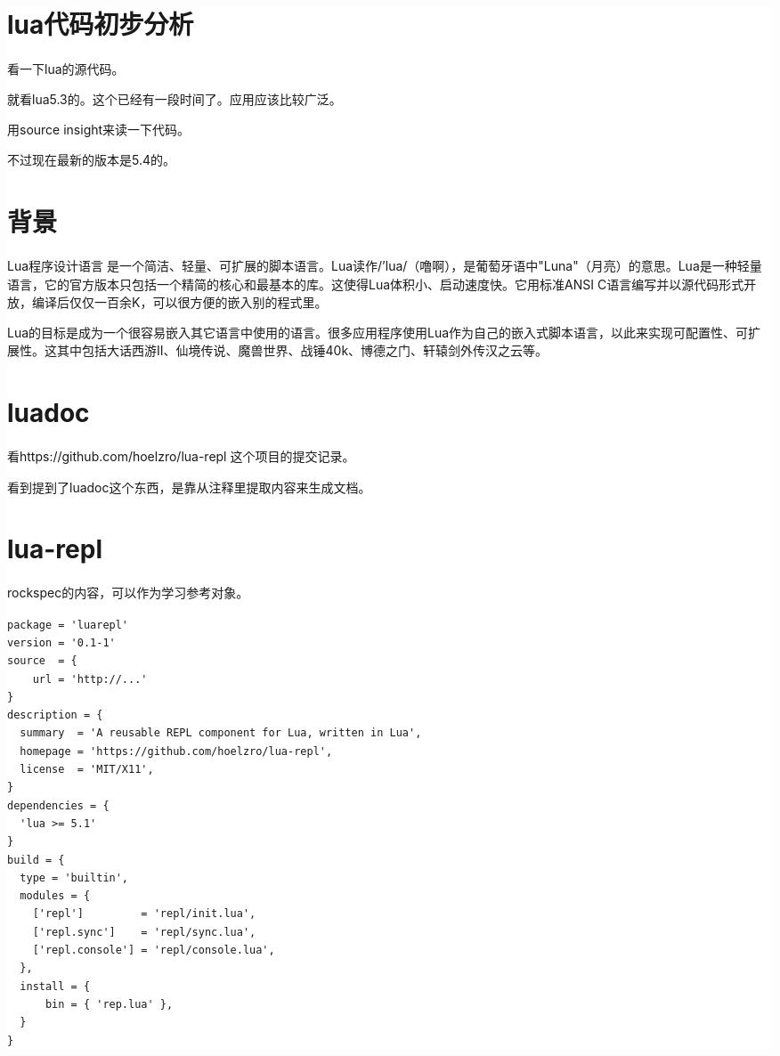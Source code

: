 # lua代码初步分析

看一下lua的源代码。

就看lua5.3的。这个已经有一段时间了。应用应该比较广泛。

用source insight来读一下代码。

不过现在最新的版本是5.4的。

# 背景

Lua程序设计语言 是一个简洁、轻量、可扩展的脚本语言。Lua读作/’lua/（噜啊），是葡萄牙语中"Luna"（月亮）的意思。Lua是一种轻量语言，它的官方版本只包括一个精简的核心和最基本的库。这使得Lua体积小、启动速度快。它用标准ANSI C语言编写并以源代码形式开放，编译后仅仅一百余K，可以很方便的嵌入别的程式里。

Lua的目标是成为一个很容易嵌入其它语言中使用的语言。很多应用程序使用Lua作为自己的嵌入式脚本语言，以此来实现可配置性、可扩展性。这其中包括大话西游II、仙境传说、魔兽世界、战锤40k、博德之门、轩辕剑外传汉之云等。

# luadoc

看https://github.com/hoelzro/lua-repl 这个项目的提交记录。

看到提到了luadoc这个东西，是靠从注释里提取内容来生成文档。

# lua-repl

rockspec的内容，可以作为学习参考对象。

```
package = 'luarepl'
version = '0.1-1'
source  = {
    url = 'http://...'
}
description = {
  summary  = 'A reusable REPL component for Lua, written in Lua',
  homepage = 'https://github.com/hoelzro/lua-repl',
  license  = 'MIT/X11',
}
dependencies = {
  'lua >= 5.1'
}
build = {
  type = 'builtin',
  modules = {
    ['repl']         = 'repl/init.lua',
    ['repl.sync']    = 'repl/sync.lua',
    ['repl.console'] = 'repl/console.lua',
  },
  install = {
      bin = { 'rep.lua' },
  }
}
```
